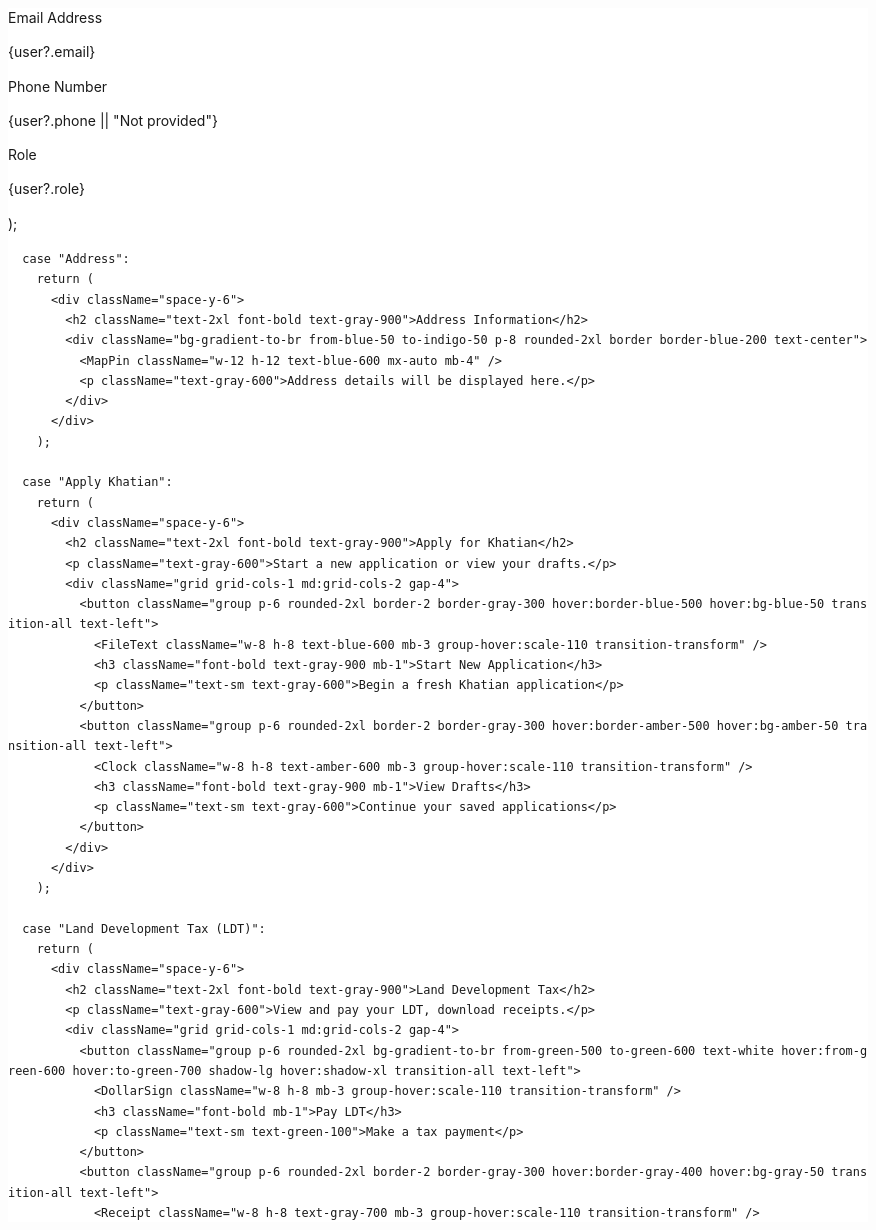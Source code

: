 <label className="text-sm font-semibold text-gray-500 uppercase tracking-wide">Email Address</label>
<p className="mt-2 text-lg font-semibold text-gray-900">{user?.email}</p>
</div>
<div className="bg-gradient-to-br from-gray-50 to-gray-100 p-6 rounded-2xl border border-gray-200">
<label className="text-sm font-semibold text-gray-500 uppercase tracking-wide">Phone Number</label>
<p className="mt-2 text-lg font-semibold text-gray-900">{user?.phone || "Not provided"}</p>
</div>
<div className="bg-gradient-to-br from-gray-50 to-gray-100 p-6 rounded-2xl border border-gray-200">
<label className="text-sm font-semibold text-gray-500 uppercase tracking-wide">Role</label>
<p className="mt-2 text-lg font-semibold text-gray-900 capitalize">{user?.role}</p>
</div>
</div>
</div>
);

      case "Address":
        return (
          <div className="space-y-6">
            <h2 className="text-2xl font-bold text-gray-900">Address Information</h2>
            <div className="bg-gradient-to-br from-blue-50 to-indigo-50 p-8 rounded-2xl border border-blue-200 text-center">
              <MapPin className="w-12 h-12 text-blue-600 mx-auto mb-4" />
              <p className="text-gray-600">Address details will be displayed here.</p>
            </div>
          </div>
        );

      case "Apply Khatian":
        return (
          <div className="space-y-6">
            <h2 className="text-2xl font-bold text-gray-900">Apply for Khatian</h2>
            <p className="text-gray-600">Start a new application or view your drafts.</p>
            <div className="grid grid-cols-1 md:grid-cols-2 gap-4">
              <button className="group p-6 rounded-2xl border-2 border-gray-300 hover:border-blue-500 hover:bg-blue-50 transition-all text-left">
                <FileText className="w-8 h-8 text-blue-600 mb-3 group-hover:scale-110 transition-transform" />
                <h3 className="font-bold text-gray-900 mb-1">Start New Application</h3>
                <p className="text-sm text-gray-600">Begin a fresh Khatian application</p>
              </button>
              <button className="group p-6 rounded-2xl border-2 border-gray-300 hover:border-amber-500 hover:bg-amber-50 transition-all text-left">
                <Clock className="w-8 h-8 text-amber-600 mb-3 group-hover:scale-110 transition-transform" />
                <h3 className="font-bold text-gray-900 mb-1">View Drafts</h3>
                <p className="text-sm text-gray-600">Continue your saved applications</p>
              </button>
            </div>
          </div>
        );

      case "Land Development Tax (LDT)":
        return (
          <div className="space-y-6">
            <h2 className="text-2xl font-bold text-gray-900">Land Development Tax</h2>
            <p className="text-gray-600">View and pay your LDT, download receipts.</p>
            <div className="grid grid-cols-1 md:grid-cols-2 gap-4">
              <button className="group p-6 rounded-2xl bg-gradient-to-br from-green-500 to-green-600 text-white hover:from-green-600 hover:to-green-700 shadow-lg hover:shadow-xl transition-all text-left">
                <DollarSign className="w-8 h-8 mb-3 group-hover:scale-110 transition-transform" />
                <h3 className="font-bold mb-1">Pay LDT</h3>
                <p className="text-sm text-green-100">Make a tax payment</p>
              </button>
              <button className="group p-6 rounded-2xl border-2 border-gray-300 hover:border-gray-400 hover:bg-gray-50 transition-all text-left">
                <Receipt className="w-8 h-8 text-gray-700 mb-3 group-hover:scale-110 transition-transform" />